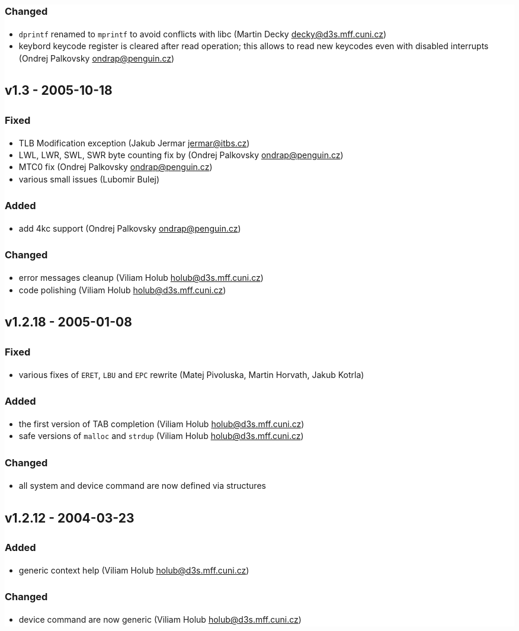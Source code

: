 ### Changed

* `dprintf` renamed to `mprintf` to avoid conflicts with libc (Martin Decky <decky@d3s.mff.cuni.cz>)
* keybord keycode register is cleared after read operation; this allows to read new keycodes even with disabled interrupts (Ondrej Palkovsky <ondrap@penguin.cz>)


## v1.3 - 2005-10-18

### Fixed

* TLB Modification exception (Jakub Jermar <jermar@itbs.cz>)
* LWL, LWR, SWL, SWR byte counting fix by (Ondrej Palkovsky <ondrap@penguin.cz>)
* MTC0 fix (Ondrej Palkovsky <ondrap@penguin.cz>)
* various small issues (Lubomir Bulej)

### Added

* add 4kc support (Ondrej Palkovsky <ondrap@penguin.cz>)

### Changed

* error messages cleanup (Viliam Holub <holub@d3s.mff.cuni.cz>)
* code polishing (Viliam Holub <holub@d3s.mff.cuni.cz>)


## v1.2.18 - 2005-01-08

### Fixed

* various fixes of `ERET`, `LBU` and `EPC` rewrite (Matej Pivoluska, Martin Horvath, Jakub Kotrla)

### Added

* the first version of TAB completion (Viliam Holub <holub@d3s.mff.cuni.cz>)
* safe versions of `malloc` and `strdup` (Viliam Holub <holub@d3s.mff.cuni.cz>)

### Changed

* all system and device command are now defined via structures


## v1.2.12 - 2004-03-23

### Added

* generic context help (Viliam Holub <holub@d3s.mff.cuni.cz>)

### Changed

* device command are now generic (Viliam Holub <holub@d3s.mff.cuni.cz>)
